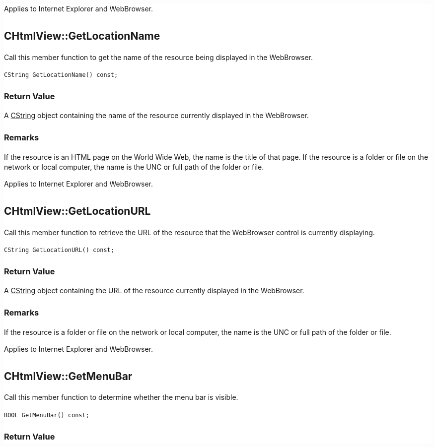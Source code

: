 Applies to Internet Explorer and WebBrowser.

## <a name="getlocationname"></a> CHtmlView::GetLocationName

Call this member function to get the name of the resource being displayed in the WebBrowser.

```
CString GetLocationName() const;
```

### Return Value

A [CString](../../atl-mfc-shared/reference/cstringt-class.md) object containing the name of the resource currently displayed in the WebBrowser.

### Remarks

If the resource is an HTML page on the World Wide Web, the name is the title of that page. If the resource is a folder or file on the network or local computer, the name is the UNC or full path of the folder or file.

Applies to Internet Explorer and WebBrowser.

## <a name="getlocationurl"></a> CHtmlView::GetLocationURL

Call this member function to retrieve the URL of the resource that the WebBrowser control is currently displaying.

```
CString GetLocationURL() const;
```

### Return Value

A [CString](../../atl-mfc-shared/reference/cstringt-class.md) object containing the URL of the resource currently displayed in the WebBrowser.

### Remarks

If the resource is a folder or file on the network or local computer, the name is the UNC or full path of the folder or file.

Applies to Internet Explorer and WebBrowser.

## <a name="getmenubar"></a> CHtmlView::GetMenuBar

Call this member function to determine whether the menu bar is visible.

```
BOOL GetMenuBar() const;
```

### Return Value
